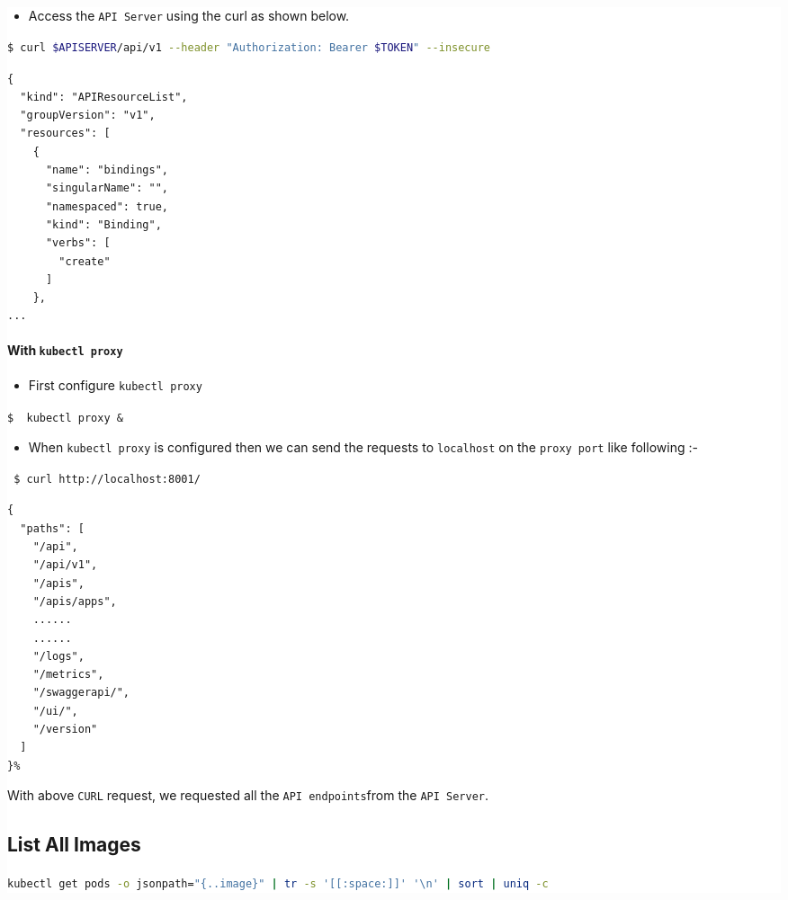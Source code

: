 * Access the `API Server` using the curl as shown below.

```bash
$ curl $APISERVER/api/v1 --header "Authorization: Bearer $TOKEN" --insecure
```

```text
{
  "kind": "APIResourceList",
  "groupVersion": "v1",
  "resources": [
    {
      "name": "bindings",
      "singularName": "",
      "namespaced": true,
      "kind": "Binding",
      "verbs": [
        "create"
      ]
    },
...
```

#### With `kubectl proxy` <a id="with-kubectl-proxy"></a>

* First configure `kubectl proxy`

```text
$  kubectl proxy &
```

* When `kubectl proxy` is configured then we can send the requests to `localhost` on the `proxy port` like following :-

```bash
 $ curl http://localhost:8001/
```

```text
{
  "paths": [
    "/api",
    "/api/v1",
    "/apis",
    "/apis/apps",
    ......
    ......
    "/logs",
    "/metrics",
    "/swaggerapi/",
    "/ui/",
    "/version"
  ]
}%
```

With above `CURL` request, we requested all the `API endpoints`from the `API Server`.

## List All Images

```bash
kubectl get pods -o jsonpath="{..image}" | tr -s '[[:space:]]' '\n' | sort | uniq -c
```
